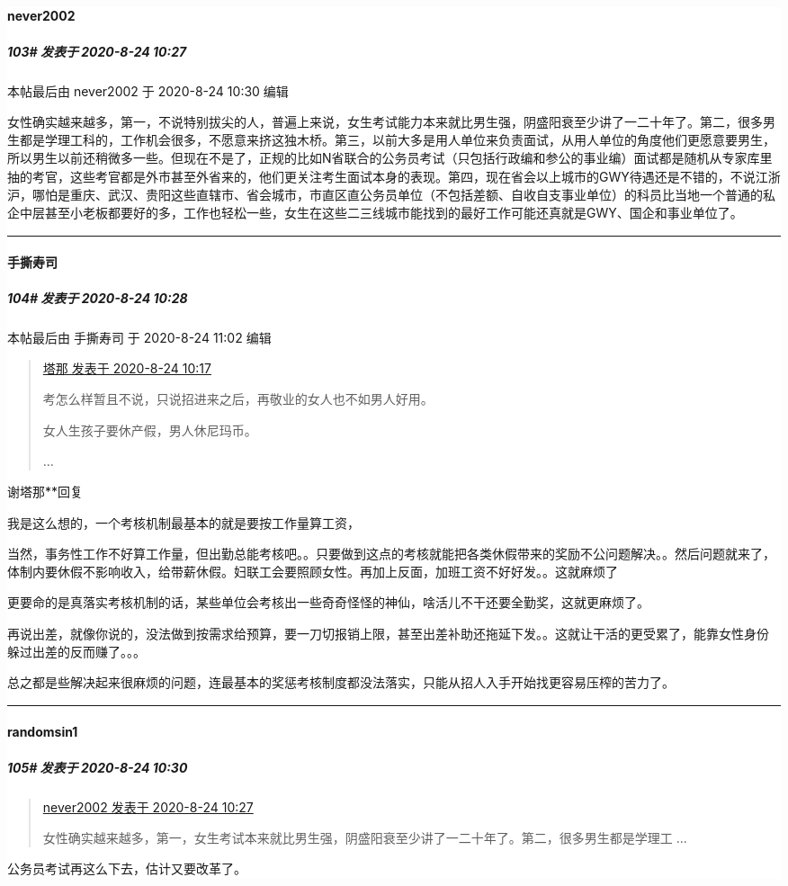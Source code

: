 ####  never2002  
##### 103#       发表于 2020-8-24 10:27



 本帖最后由 never2002 于 2020-8-24 10:30 编辑 

女性确实越来越多，第一，不说特别拔尖的人，普遍上来说，女生考试能力本来就比男生强，阴盛阳衰至少讲了一二十年了。第二，很多男生都是学理工科的，工作机会很多，不愿意来挤这独木桥。第三，以前大多是用人单位来负责面试，从用人单位的角度他们更愿意要男生，所以男生以前还稍微多一些。但现在不是了，正规的比如N省联合的公务员考试（只包括行政编和参公的事业编）面试都是随机从专家库里抽的考官，这些考官都是外市甚至外省来的，他们更关注考生面试本身的表现。第四，现在省会以上城市的GWY待遇还是不错的，不说江浙沪，哪怕是重庆、武汉、贵阳这些直辖市、省会城市，市直区直公务员单位（不包括差额、自收自支事业单位）的科员比当地一个普通的私企中层甚至小老板都要好的多，工作也轻松一些，女生在这些二三线城市能找到的最好工作可能还真就是GWY、国企和事业单位了。







-----

####  手撕寿司  
##### 104#       发表于 2020-8-24 10:28



 本帖最后由 手撕寿司 于 2020-8-24 11:02 编辑 
<blockquote><a href="httphttps://bbs.saraba1st.com/2b/forum.php?mod=redirect&amp;goto=findpost&amp;pid=48532133&amp;ptid=1956224" target="_blank">塔那 发表于 2020-8-24 10:17</a>

考怎么样暂且不说，只说招进来之后，再敬业的女人也不如男人好用。

女人生孩子要休产假，男人休尼玛币。

 ...</blockquote>
谢塔那**回复

我是这么想的，一个考核机制最基本的就是要按工作量算工资，

当然，事务性工作不好算工作量，但出勤总能考核吧。。只要做到这点的考核就能把各类休假带来的奖励不公问题解决。。然后问题就来了，体制内要休假不影响收入，给带薪休假。妇联工会要照顾女性。再加上反面，加班工资不好好发。。这就麻烦了

更要命的是真落实考核机制的话，某些单位会考核出一些奇奇怪怪的神仙，啥活儿不干还要全勤奖，这就更麻烦了。

再说出差，就像你说的，没法做到按需求给预算，要一刀切报销上限，甚至出差补助还拖延下发。。这就让干活的更受累了，能靠女性身份躲过出差的反而赚了。。。

总之都是些解决起来很麻烦的问题，连最基本的奖惩考核制度都没法落实，只能从招人入手开始找更容易压榨的苦力了。







-----

####  randomsin1  
##### 105#       发表于 2020-8-24 10:30



<blockquote><a href="httphttps://bbs.saraba1st.com/2b/forum.php?mod=redirect&amp;goto=findpost&amp;pid=48532230&amp;ptid=1956224" target="_blank">never2002 发表于 2020-8-24 10:27</a>

女性确实越来越多，第一，女生考试本来就比男生强，阴盛阳衰至少讲了一二十年了。第二，很多男生都是学理工 ...</blockquote>
公务员考试再这么下去，估计又要改革了。
